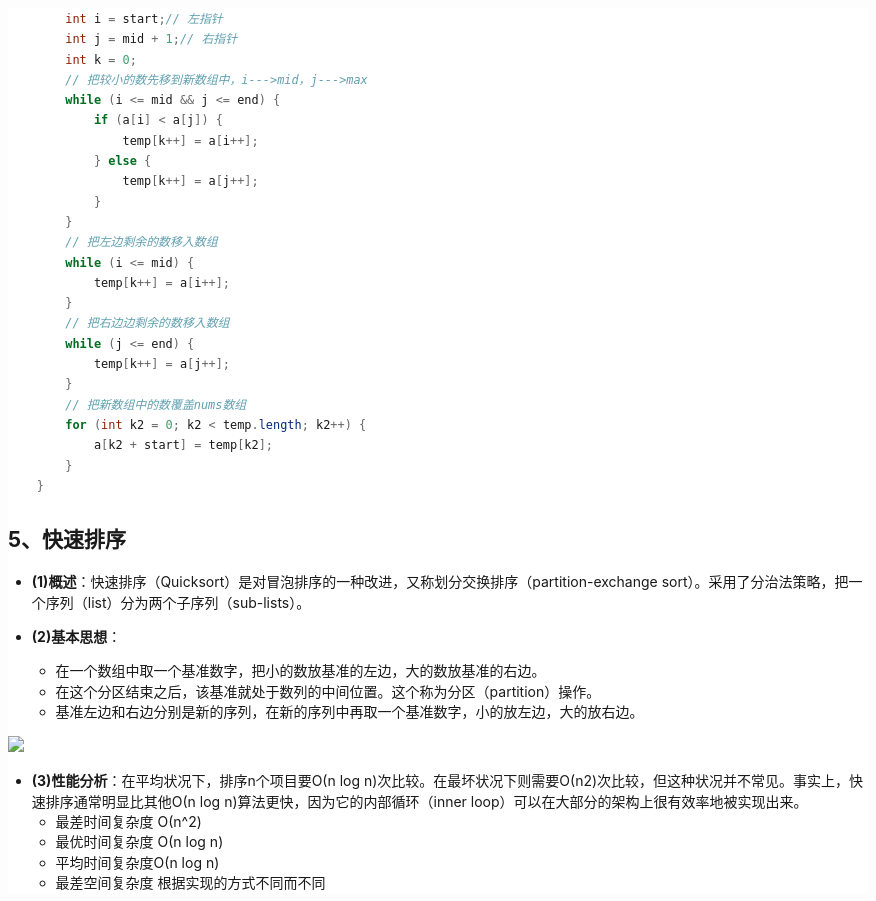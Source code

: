 ```java
        int i = start;// 左指针
        int j = mid + 1;// 右指针
        int k = 0;
        // 把较小的数先移到新数组中，i--->mid，j--->max
        while (i <= mid && j <= end) {
            if (a[i] < a[j]) {
                temp[k++] = a[i++];
            } else {
                temp[k++] = a[j++];
            }
        }
        // 把左边剩余的数移入数组
        while (i <= mid) {
            temp[k++] = a[i++];
        }
        // 把右边边剩余的数移入数组
        while (j <= end) {
            temp[k++] = a[j++];
        }
        // 把新数组中的数覆盖nums数组
        for (int k2 = 0; k2 < temp.length; k2++) {
            a[k2 + start] = temp[k2];
        }
    }
```
















## 5、快速排序

- **(1)概述**：快速排序（Quicksort）是对冒泡排序的一种改进，又称划分交换排序（partition-exchange sort）。采用了分治法策略，把一个序列（list）分为两个子序列（sub-lists）。

- **(2)基本思想**：
	- 在一个数组中取一个基准数字，把小的数放基准的左边，大的数放基准的右边。
	- 在这个分区结束之后，该基准就处于数列的中间位置。这个称为分区（partition）操作。
	- 基准左边和右边分别是新的序列，在新的序列中再取一个基准数字，小的放左边，大的放右边。

![](https://i.imgur.com/buuWIjs.gif)

- **(3)性能分析**：在平均状况下，排序n个项目要Ο(n log n)次比较。在最坏状况下则需要Ο(n2)次比较，但这种状况并不常见。事实上，快速排序通常明显比其他Ο(n log n)算法更快，因为它的内部循环（inner loop）可以在大部分的架构上很有效率地被实现出来。
	- 最差时间复杂度	Ο(n^2)　
	- 最优时间复杂度	Ο(n log n)　
	- 平均时间复杂度Ο(n log n)　
	- 最差空间复杂度	根据实现的方式不同而不同
